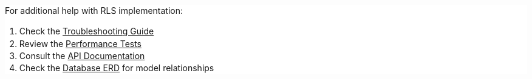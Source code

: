 For additional help with RLS implementation:

1. Check the [Troubleshooting Guide](rls-troubleshooting.md)
2. Review the [Performance Tests](../backend/tests/performance/test_rls_performance.py)
3. Consult the [API Documentation](../backend/app/api/routes/)
4. Check the [Database ERD](../database/erd.md) for model relationships
